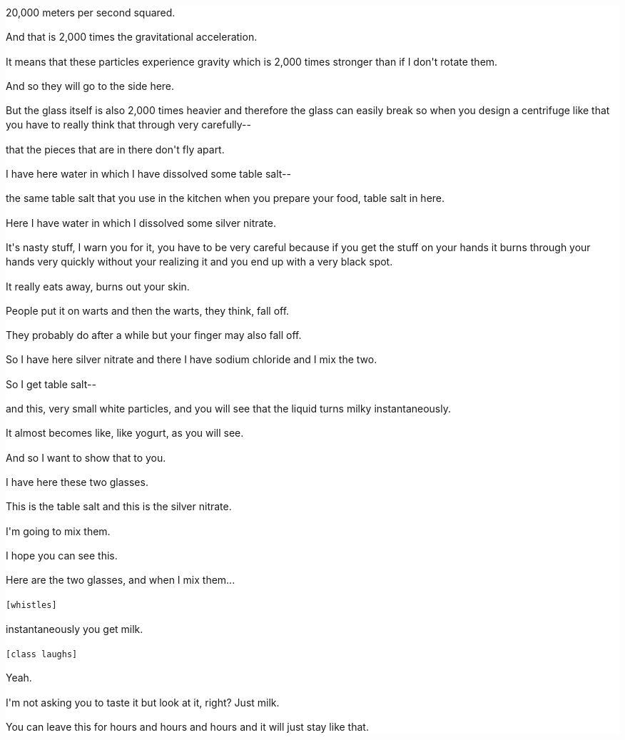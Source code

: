 20,000 meters per second squared.

And that is 2,000 times the gravitational acceleration.

It means that these particles experience gravity which is 2,000 times stronger than if I don't rotate them.

And so they will go to the side here.

But the glass itself is also 2,000 times heavier and therefore the glass can easily break so when you design a centrifuge like that you have to really think that through very carefully--

that the pieces that are in there don't fly apart.

I have here water in which I have dissolved some table salt--

the same table salt that you use in the kitchen when you prepare your food, table salt in here.

Here I have water in which I dissolved some silver nitrate.

It's nasty stuff, I warn you for it, you have to be very careful because if you get the stuff on your hands it burns through your hands very quickly without your realizing it and you end up with a very black spot.

It really eats away, burns out your skin.

People put it on warts and then the warts, they think, fall off.

They probably do after a while but your finger may also fall off.

So I have here silver nitrate and there I have sodium chloride and I mix the two.

So I get table salt--

![NaCl + AgNO_3 \rightarrow NaNO_3 + AgCl](http://latex.codecogs.com/gif.latex?NaCl%20&plus;%20AgNO_3%20%5Crightarrow%20NaNO_3%20&plus;%20AgCl) 

and this, very small white particles, and you will see that the liquid turns milky instantaneously.

It almost becomes like, like yogurt, as you will see.

And so I want to show that to you.

I have here these two glasses.

This is the table salt and this is the silver nitrate.

I'm going to mix them.

I hope you can see this.

Here are the two glasses, and when I mix them...

`[whistles]`

instantaneously you get milk.

`[class laughs]`

Yeah.

I'm not asking you to taste it but look at it, right? Just milk.

You can leave this for hours and hours and hours and it will just stay like that.


[1]: images/L05_01.png "Uniform Circular Motion"
[2]: images/L05_02.png "There must be a pull or push"
[3]: images/L05_03.png "Demo: ball spins around disc"
[4]: images/L05_04.png "Concept of Centrifuge"
[5]: images/L05_05.png "Direction of perceived gravity"
[6]: images/L05_06.png "Artificial Gravity"
[7]: images/L05_07.png "Centrifuge in action"